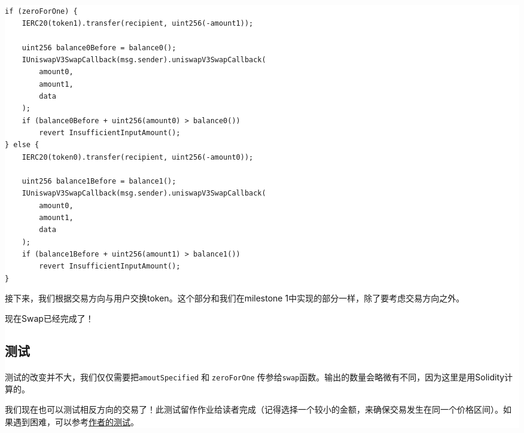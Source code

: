 
```solidity
if (zeroForOne) {
    IERC20(token1).transfer(recipient, uint256(-amount1));

    uint256 balance0Before = balance0();
    IUniswapV3SwapCallback(msg.sender).uniswapV3SwapCallback(
        amount0,
        amount1,
        data
    );
    if (balance0Before + uint256(amount0) > balance0())
        revert InsufficientInputAmount();
} else {
    IERC20(token0).transfer(recipient, uint256(-amount0));

    uint256 balance1Before = balance1();
    IUniswapV3SwapCallback(msg.sender).uniswapV3SwapCallback(
        amount0,
        amount1,
        data
    );
    if (balance1Before + uint256(amount1) > balance1())
        revert InsufficientInputAmount();
}
```

接下来，我们根据交易方向与用户交换token。这个部分和我们在milestone 1中实现的部分一样，除了要考虑交易方向之外。

现在Swap已经完成了！

## 测试

测试的改变并不大，我们仅仅需要把`amoutSpecified` 和 `zeroForOne` 传参给`swap`函数。输出的数量会略微有不同，因为这里是用Solidity计算的。

我们现在也可以测试相反方向的交易了！此测试留作作业给读者完成（记得选择一个较小的金额，来确保交易发生在同一个价格区间）。如果遇到困难，可以参考[作者的测试](https://github.com/Jeiwan/uniswapv3-code/blob/milestone_2/test/UniswapV3Pool.t.sol)。
